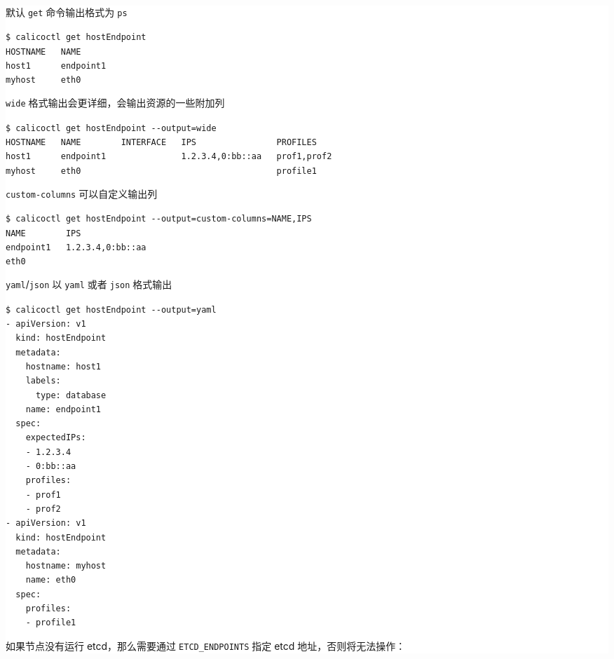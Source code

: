 默认 `get` 命令输出格式为 `ps`

```
$ calicoctl get hostEndpoint
HOSTNAME   NAME        
host1      endpoint1   
myhost     eth0  
```

`wide` 格式输出会更详细，会输出资源的一些附加列

```
$ calicoctl get hostEndpoint --output=wide
HOSTNAME   NAME        INTERFACE   IPS                PROFILES      
host1      endpoint1               1.2.3.4,0:bb::aa   prof1,prof2   
myhost     eth0                                       profile1
```

`custom-columns` 可以自定义输出列

```
$ calicoctl get hostEndpoint --output=custom-columns=NAME,IPS
NAME        IPS                
endpoint1   1.2.3.4,0:bb::aa   
eth0          
```

`yaml`/`json` 以 `yaml` 或者 `json` 格式输出

```
$ calicoctl get hostEndpoint --output=yaml
- apiVersion: v1
  kind: hostEndpoint
  metadata:
    hostname: host1
    labels:
      type: database
    name: endpoint1
  spec:
    expectedIPs:
    - 1.2.3.4
    - 0:bb::aa
    profiles:
    - prof1
    - prof2
- apiVersion: v1
  kind: hostEndpoint
  metadata:
    hostname: myhost
    name: eth0
  spec:
    profiles:
    - profile1
```

如果节点没有运行 etcd，那么需要通过 `ETCD_ENDPOINTS` 指定 etcd 地址，否则将无法操作：
